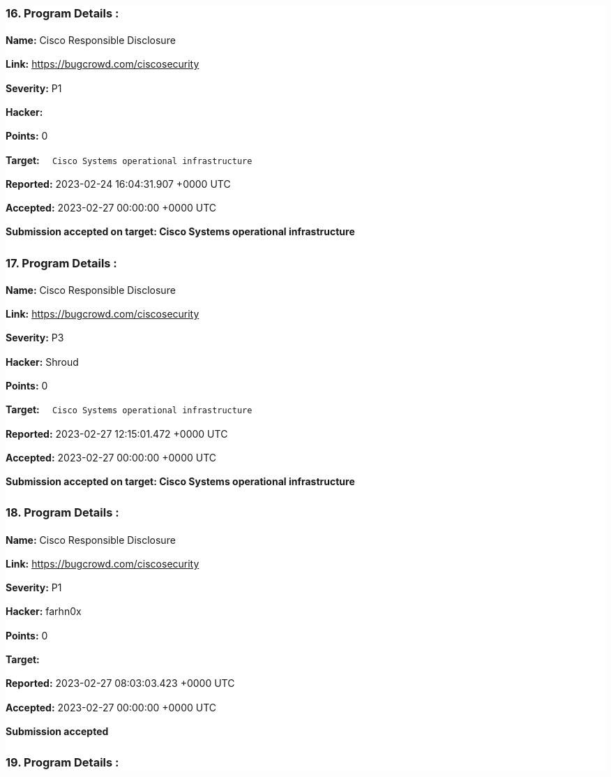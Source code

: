 ### 16. Program Details : 

**Name:** Cisco Responsible Disclosure 

 **Link:** <https://bugcrowd.com/ciscosecurity> 

 **Severity:** P1 

 **Hacker:**  

 **Points:** 0 

 **Target:** `  Cisco Systems operational infrastructure` 

 **Reported:** 2023-02-24 16:04:31.907 +0000 UTC 

 **Accepted:** 2023-02-27 00:00:00 +0000 UTC 

 **Submission accepted on target:  Cisco Systems operational infrastructure** 

### 17. Program Details : 

**Name:** Cisco Responsible Disclosure 

 **Link:** <https://bugcrowd.com/ciscosecurity> 

 **Severity:** P3 

 **Hacker:** Shroud 

 **Points:** 0 

 **Target:** `  Cisco Systems operational infrastructure` 

 **Reported:** 2023-02-27 12:15:01.472 +0000 UTC 

 **Accepted:** 2023-02-27 00:00:00 +0000 UTC 

 **Submission accepted on target:  Cisco Systems operational infrastructure** 

### 18. Program Details : 

**Name:** Cisco Responsible Disclosure 

 **Link:** <https://bugcrowd.com/ciscosecurity> 

 **Severity:** P1 

 **Hacker:** farhn0x 

 **Points:** 0 

 **Target:** ` ` 

 **Reported:** 2023-02-27 08:03:03.423 +0000 UTC 

 **Accepted:** 2023-02-27 00:00:00 +0000 UTC 

 **Submission accepted** 

### 19. Program Details : 
